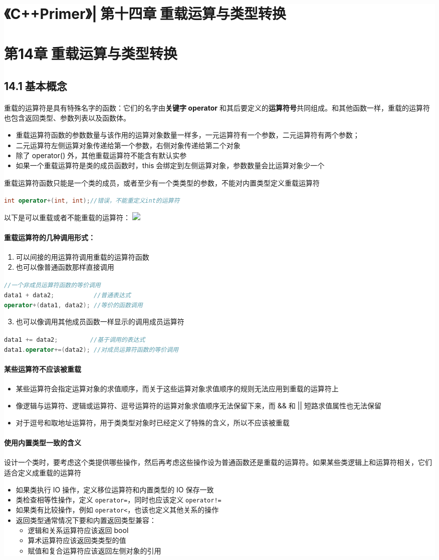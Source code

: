 # 《C++Primer》| 第十四章 重载运算与类型转换

# 第14章 重载运算与类型转换
## 14.1 基本概念
重载的运算符是具有特殊名字的函数：它们的名字由**关键字 operator** 和其后要定义的**运算符号**共同组成。和其他函数一样，重载的运算符也包含返回类型、参数列表以及函数体。

- 重载运算符函数的参数数量与该作用的运算对象数量一样多，一元运算符有一个参数，二元运算符有两个参数；
- 二元运算符左侧运算对象传递给第一个参数，右侧对象传递给第二个对象
- 除了 operator() 外，其他重载运算符不能含有默认实参
- 如果一个重载运算符是类的成员函数时，this 会绑定到左侧运算对象，参数数量会比运算对象少一个

重载运算符函数只能是一个类的成员，或者至少有一个类类型的参数，不能对内置类型定义重载运算符
```cpp
int operator+(int, int);//错误，不能重定义int的运算符
```

以下是可以重载或者不能重载的运算符：
![](https://silas-py-oss.oss-cn-chengdu.aliyuncs.com/img/20220425151917.png)

#### 重载运算符的几种调用形式：
1. 可以间接的用运算符调用重载的运算符函数
2. 也可以像普通函数那样直接调用
```cpp
//一个非成员运算符函数的等价调用
data1 + data2;           //普通表达式
operator+(data1, data2); //等价的函数调用
```
3. 也可以像调用其他成员函数一样显示的调用成员运算符
```cpp
data1 += data2;         //基于调用的表达式
data1.operator+=(data2); //对成员运算符函数的等价调用
```

#### 某些运算符不应该被重载
- 某些运算符会指定运算对象的求值顺序，而关于这些运算对象求值顺序的规则无法应用到重载的运算符上

- 像逻辑与运算符、逻辑或运算符、逗号运算符的运算对象求值顺序无法保留下来，而 && 和 || 短路求值属性也无法保留

- 对于逗号和取地址运算符，用于类类型对象时已经定义了特殊的含义，所以不应该被重载

#### 使用内置类型一致的含义
设计一个类时，要考虑这个类提供哪些操作，然后再考虑这些操作设为普通函数还是重载的运算符。如果某些类逻辑上和运算符相关，它们适合定义成重载的运算符
- 如果类执行 IO 操作，定义移位运算符和内置类型的 IO 保存一致
- 类检查相等性操作，定义 `operator=`，同时也应该定义 `operator!=`
- 如果类有比较操作，例如 `operator<`，也该也定义其他关系的操作
- 返回类型通常情况下要和内置返回类型兼容：
	- 逻辑和关系运算符应该返回 bool
	- 算术运算符应该返回类类型的值
	- 赋值和复合运算符应该返回左侧对象的引用

